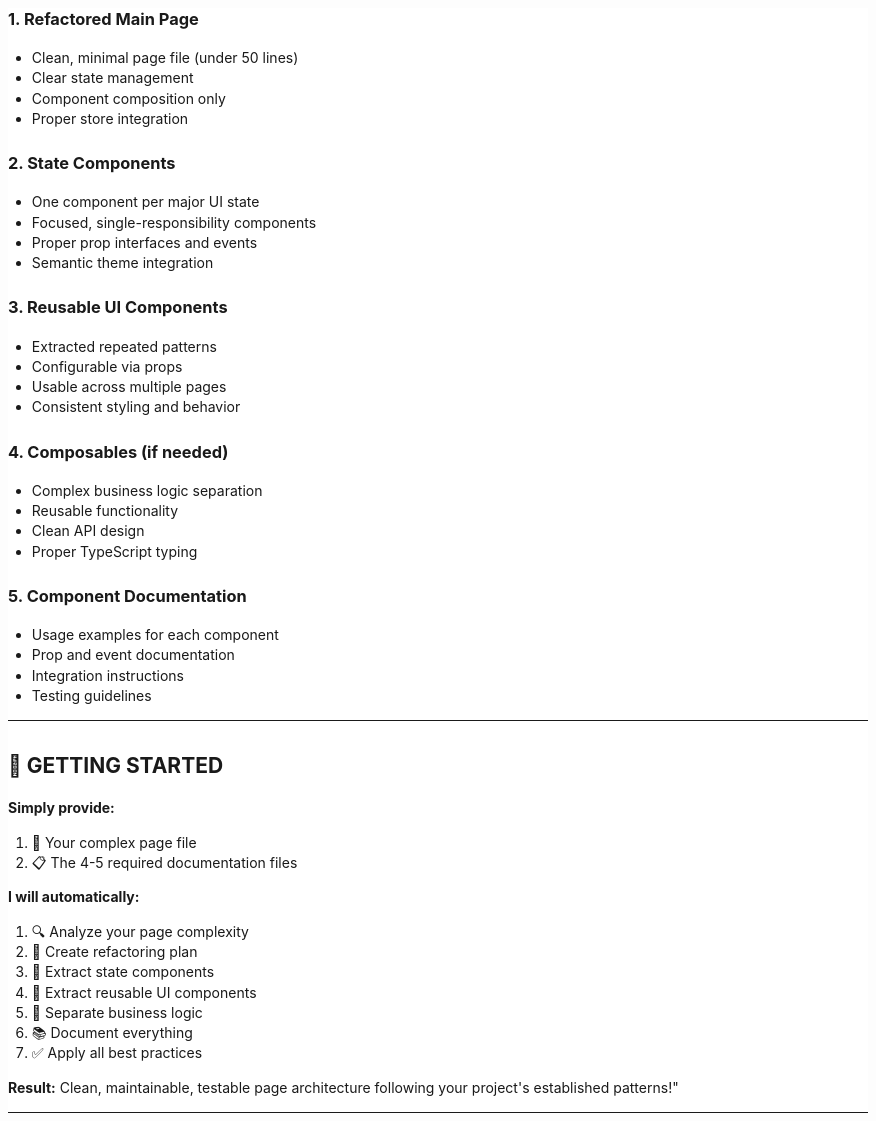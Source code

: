 ### **1. Refactored Main Page**
- Clean, minimal page file (under 50 lines)
- Clear state management
- Component composition only
- Proper store integration

### **2. State Components** 
- One component per major UI state
- Focused, single-responsibility components  
- Proper prop interfaces and events
- Semantic theme integration

### **3. Reusable UI Components**
- Extracted repeated patterns
- Configurable via props
- Usable across multiple pages
- Consistent styling and behavior

### **4. Composables (if needed)**
- Complex business logic separation
- Reusable functionality
- Clean API design
- Proper TypeScript typing

### **5. Component Documentation**
- Usage examples for each component
- Prop and event documentation
- Integration instructions
- Testing guidelines

---

## 🚀 GETTING STARTED

**Simply provide:**
1. 📄 Your complex page file 
2. 📋 The 4-5 required documentation files

**I will automatically:**
1. 🔍 Analyze your page complexity
2. 📝 Create refactoring plan  
3. 🧩 Extract state components
4. 🎨 Extract reusable UI components
5. 🔧 Separate business logic
6. 📚 Document everything
7. ✅ Apply all best practices

**Result:** Clean, maintainable, testable page architecture following your project's established patterns!"

---

